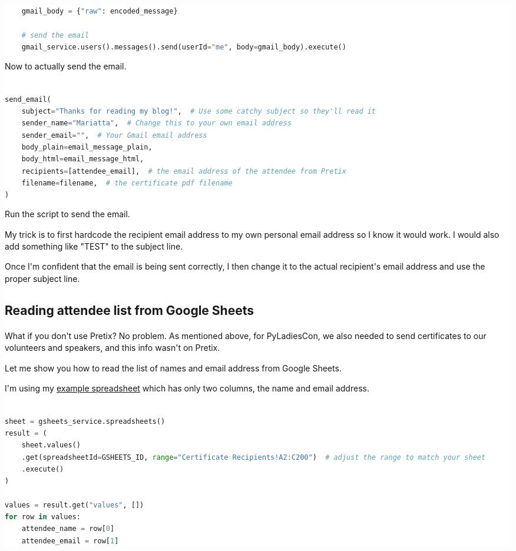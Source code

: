 ```python
    gmail_body = {"raw": encoded_message}

    # send the email
    gmail_service.users().messages().send(userId="me", body=gmail_body).execute()
```

Now to actually send the email.

```python

send_email(
    subject="Thanks for reading my blog!",  # Use some catchy subject so they'll read it
    sender_name="Mariatta",  # Change this to your own email address
    sender_email="",  # Your Gmail email address
    body_plain=email_message_plain,
    body_html=email_message_html,
    recipients=[attendee_email],  # the email address of the attendee from Pretix
    filename=filename,  # the certificate pdf filename
)
```

Run the script to send the email.

My trick is to first hardcode the recipient email address to my own personal email address so I know it would work. 
I would also add something like "TEST" to the subject line.

Once I'm confident that the email is being sent correctly, I then change it to the actual recipient's email address and
use the proper subject line.

## Reading attendee list from Google Sheets

What if you don't use Pretix? No problem. As mentioned above, for PyLadiesCon, we also needed to send certificates to
our volunteers and speakers, and this info wasn't on Pretix.

Let me show you how to read the list of names and email address from Google Sheets.

I'm using my [example spreadsheet](https://docs.google.com/spreadsheets/d/15OgiejruaPCSL00bU2QliAc-hbmmWplmZ_f3khhvOTw/edit?usp=sharing)
which has only two columns, the name and email address.

```python

sheet = gsheets_service.spreadsheets()
result = (
    sheet.values()
    .get(spreadsheetId=GSHEETS_ID, range="Certificate Recipients!A2:C200")  # adjust the range to match your sheet
    .execute()
)

values = result.get("values", [])
for row in values:
    attendee_name = row[0]
    attendee_email = row[1]

```
